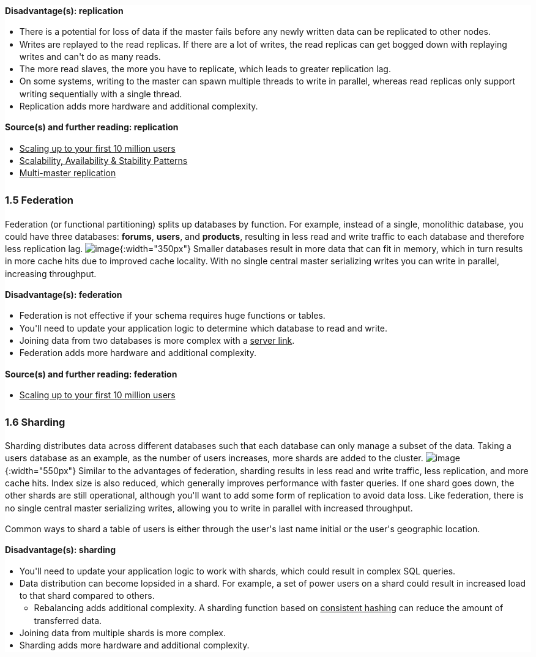**Disadvantage(s): replication**
* There is a potential for loss of data if the master fails before any newly written data can be replicated to other nodes.
* Writes are replayed to the read replicas.  If there are a lot of writes, the read replicas can get bogged down with replaying writes and can't do as many reads.
* The more read slaves, the more you have to replicate, which leads to greater replication lag.
* On some systems, writing to the master can spawn multiple threads to write in parallel, whereas read replicas only support writing sequentially with a single thread.
* Replication adds more hardware and additional complexity.

**Source(s) and further reading: replication**
* [Scaling up to your first 10 million users](https://www.youtube.com/watch?v=w95murBkYmU)
* [Scalability, Availability & Stability Patterns](https://www.slideshare.net/jboner/scalability-availability-stability-patterns/)
* [Multi-master replication](https://en.wikipedia.org/wiki/Multi-master_replication)

### 1.5 Federation
Federation (or functional partitioning) splits up databases by function. For example, instead of a single, monolithic database, you could have three databases: **forums**, **users**, and **products**, resulting in less read and write traffic to each database and therefore less replication lag.
![image](/assets/images/note/9508/federation.png){:width="350px"}
Smaller databases result in more data that can fit in memory, which in turn results in more cache hits due to improved cache locality.  With no single central master serializing writes you can write in parallel, increasing throughput.

**Disadvantage(s): federation**
* Federation is not effective if your schema requires huge functions or tables.
* You'll need to update your application logic to determine which database to read and write.
* Joining data from two databases is more complex with a [server link](http://stackoverflow.com/questions/5145637/querying-data-by-joining-two-tables-in-two-database-on-different-servers).
* Federation adds more hardware and additional complexity.

**Source(s) and further reading: federation**
* [Scaling up to your first 10 million users](https://www.youtube.com/watch?v=w95murBkYmU)

### 1.6 Sharding
Sharding distributes data across different databases such that each database can only manage a subset of the data. Taking a users database as an example, as the number of users increases, more shards are added to the cluster.
![image](/assets/images/note/9508/sharding.png){:width="550px"}
Similar to the advantages of federation, sharding results in less read and write traffic, less replication, and more cache hits. Index size is also reduced, which generally improves performance with faster queries. If one shard goes down, the other shards are still operational, although you'll want to add some form of replication to avoid data loss. Like federation, there is no single central master serializing writes, allowing you to write in parallel with increased throughput.

Common ways to shard a table of users is either through the user's last name initial or the user's geographic location.

**Disadvantage(s): sharding**
* You'll need to update your application logic to work with shards, which could result in complex SQL queries.
* Data distribution can become lopsided in a shard.  For example, a set of power users on a shard could result in increased load to that shard compared to others.
    * Rebalancing adds additional complexity.  A sharding function based on [consistent hashing](http://www.paperplanes.de/2011/12/9/the-magic-of-consistent-hashing.html) can reduce the amount of transferred data.
* Joining data from multiple shards is more complex.
* Sharding adds more hardware and additional complexity.
